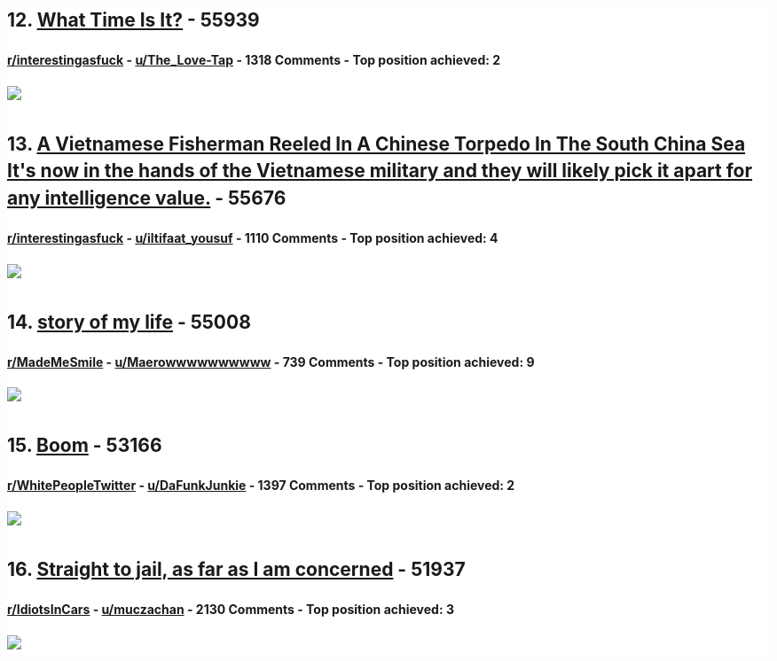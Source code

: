 ## 12. [What Time Is It?](http://reddit.com/r/interestingasfuck/comments/pg12cz/what_time_is_it/) - 55939
#### [r/interestingasfuck](http://reddit.com/r/interestingasfuck) - [u/The_Love-Tap](http://reddit.com/u/The_Love-Tap) - 1318 Comments - Top position achieved: 2

<a href="https://gfycat.com/welloffimmaculatekid"><img src="https://b.thumbs.redditmedia.com/mu0VsdBJNkKQ7cVL52GIVYtgnwQ8bm9HXaUHUyfFy8s.jpg"></img></a>

## 13. [A Vietnamese Fisherman Reeled In A Chinese Torpedo In The South China Sea It's now in the hands of the Vietnamese military and they will likely pick it apart for any intelligence value.](http://reddit.com/r/interestingasfuck/comments/pfudsq/a_vietnamese_fisherman_reeled_in_a_chinese/) - 55676
#### [r/interestingasfuck](http://reddit.com/r/interestingasfuck) - [u/iltifaat_yousuf](http://reddit.com/u/iltifaat_yousuf) - 1110 Comments - Top position achieved: 4

<a href="https://i.redd.it/8lkxjdk9dwk71.jpg"><img src="https://b.thumbs.redditmedia.com/cI0ShsFkXnCRKfvJ5RO3IZ2ImHACEJuiC7FWTofb8eA.jpg"></img></a>

## 14. [story of my life](http://reddit.com/r/MadeMeSmile/comments/pfy7s0/story_of_my_life/) - 55008
#### [r/MadeMeSmile](http://reddit.com/r/MadeMeSmile) - [u/Maerowwwwwwwwww](http://reddit.com/u/Maerowwwwwwwwww) - 739 Comments - Top position achieved: 9

<a href="https://i.redd.it/n7o77xbcbxk71.jpg"><img src="https://b.thumbs.redditmedia.com/duN_BskIE_D5cWh_yEPgXKcERdgdRFkj5EE0Oon-vpU.jpg"></img></a>

## 15. [Boom](http://reddit.com/r/WhitePeopleTwitter/comments/pg4den/boom/) - 53166
#### [r/WhitePeopleTwitter](http://reddit.com/r/WhitePeopleTwitter) - [u/DaFunkJunkie](http://reddit.com/u/DaFunkJunkie) - 1397 Comments - Top position achieved: 2

<a href="https://i.redd.it/40y8kfz7uyk71.jpg"><img src="https://a.thumbs.redditmedia.com/uEF7SYnR-uyGRN0v5vbyG5vUm31t0KfB3kwNrFoP4U0.jpg"></img></a>

## 16. [Straight to jail, as far as I am concerned](http://reddit.com/r/IdiotsInCars/comments/pfrshp/straight_to_jail_as_far_as_i_am_concerned/) - 51937
#### [r/IdiotsInCars](http://reddit.com/r/IdiotsInCars) - [u/muczachan](http://reddit.com/u/muczachan) - 2130 Comments - Top position achieved: 3

<a href="https://v.redd.it/yrdy6k7blvk71"><img src="https://b.thumbs.redditmedia.com/5o8hj9EKhqJR65DMQnLCCHmLM9omKncaQ-i93S2oOkg.jpg"></img></a>
